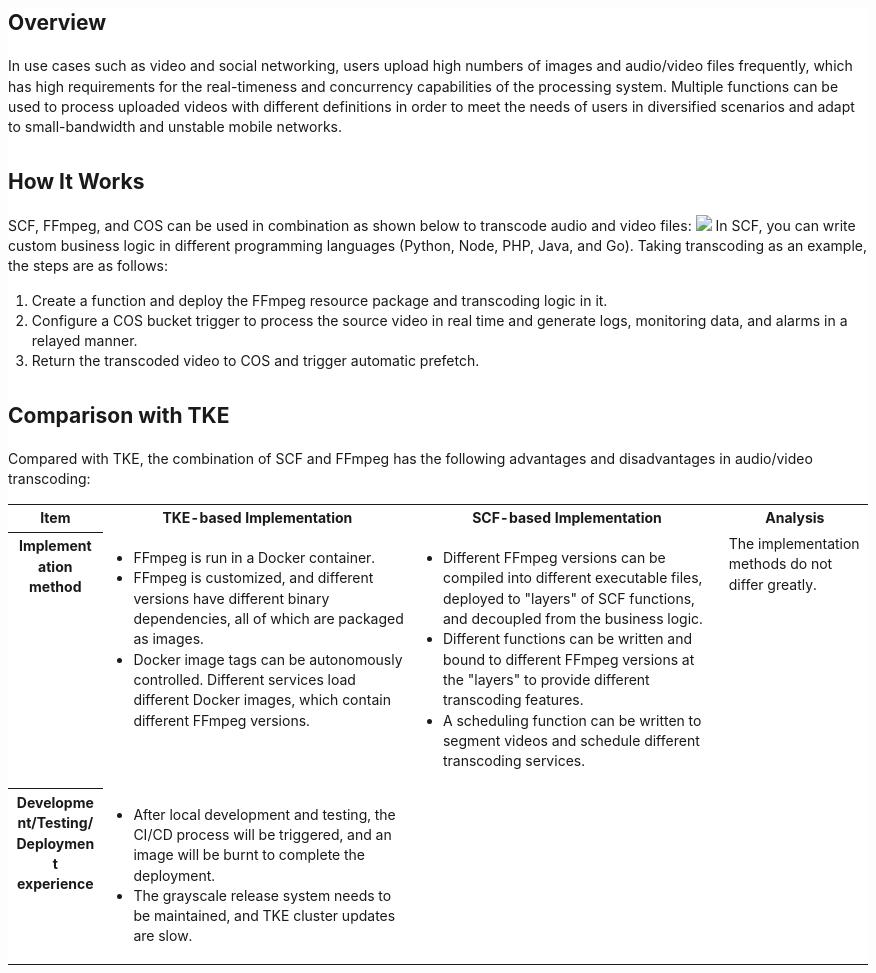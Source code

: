 ## Overview
In use cases such as video and social networking, users upload high numbers of images and audio/video files frequently, which has high requirements for the real-timeness and concurrency capabilities of the processing system. Multiple functions can be used to process uploaded videos with different definitions in order to meet the needs of users in diversified scenarios and adapt to small-bandwidth and unstable mobile networks.



## How It Works
SCF, FFmpeg, and COS can be used in combination as shown below to transcode audio and video files:
![](https://main.qcloudimg.com/raw/f78b7553884ea86ceef81ef21cd70d3e.png)
In SCF, you can write custom business logic in different programming languages (Python, Node, PHP, Java, and Go). Taking transcoding as an example, the steps are as follows:

1. Create a function and deploy the FFmpeg resource package and transcoding logic in it.
2. Configure a COS bucket trigger to process the source video in real time and generate logs, monitoring data, and alarms in a relayed manner.
3. Return the transcoded video to COS and trigger automatic prefetch.


## Comparison with TKE
Compared with TKE, the combination of SCF and FFmpeg has the following advantages and disadvantages in audio/video transcoding:
<table>
<tr>
<th style="
    width: 11%;
">Item</th><th style="
    width: 36%;
">TKE-based Implementation</th><th style="
    width: 36%;
">SCF-based Implementation</th><th style="
    width: 17%;
">Analysis</th>
</tr>
<tr>
<th>Implementation method</th>
<td><ul class="params">
<li>FFmpeg is run in a Docker container.</li>
<li>FFmpeg is customized, and different versions have different binary dependencies, all of which are packaged as images.</li>
<li>Docker image tags can be autonomously controlled. Different services load different Docker images, which contain different FFmpeg versions.</li>
</ul></td>
<td><ul class="params">
<li>Different FFmpeg versions can be compiled into different executable files, deployed to "layers" of SCF functions, and decoupled from the business logic.</li>
<li>Different functions can be written and bound to different FFmpeg versions at the "layers" to provide different transcoding features.</li>
<li>A scheduling function can be written to segment videos and schedule different transcoding services.</li>
</ul></td>
<td>The implementation methods do not differ greatly.</td>
</tr>
<tr>
<th>Development/Testing/Deployment experience</th>
<td><ul class="params">
<li>After local development and testing, the CI/CD process will be triggered, and an image will be burnt to complete the deployment.</li>
<li>The grayscale release system needs to be maintained, and TKE cluster updates are slow.</li>
</ul></td>